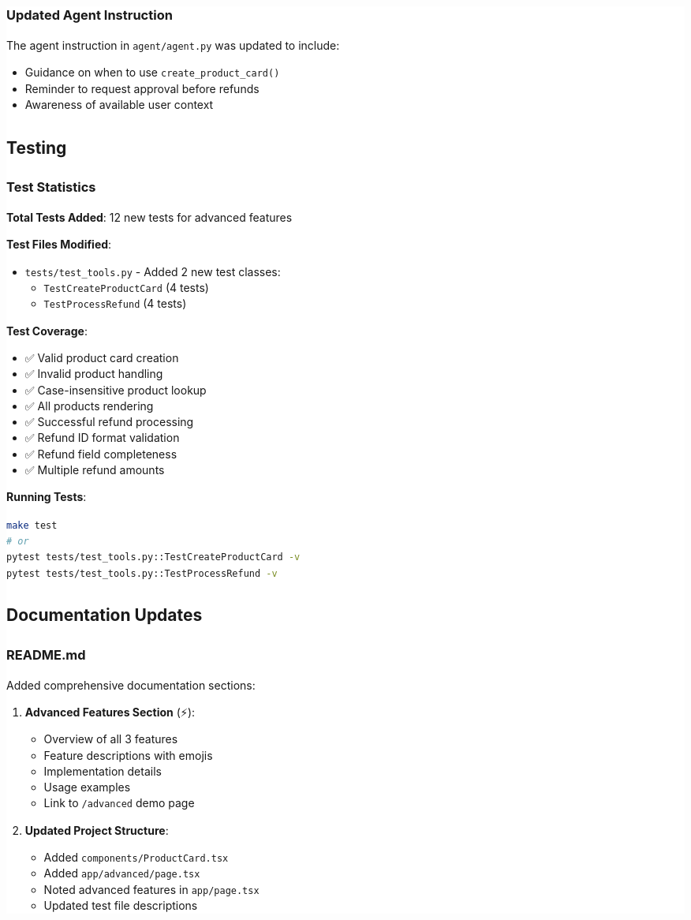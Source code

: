 ### Updated Agent Instruction

The agent instruction in `agent/agent.py` was updated to include:
- Guidance on when to use `create_product_card()`
- Reminder to request approval before refunds
- Awareness of available user context

## Testing

### Test Statistics

**Total Tests Added**: 12 new tests for advanced features

**Test Files Modified**:
- `tests/test_tools.py` - Added 2 new test classes:
  * `TestCreateProductCard` (4 tests)
  * `TestProcessRefund` (4 tests)

**Test Coverage**:
- ✅ Valid product card creation
- ✅ Invalid product handling
- ✅ Case-insensitive product lookup
- ✅ All products rendering
- ✅ Successful refund processing
- ✅ Refund ID format validation
- ✅ Refund field completeness
- ✅ Multiple refund amounts

**Running Tests**:
```bash
make test
# or
pytest tests/test_tools.py::TestCreateProductCard -v
pytest tests/test_tools.py::TestProcessRefund -v
```

## Documentation Updates

### README.md

Added comprehensive documentation sections:

1. **Advanced Features Section** (⚡):
   - Overview of all 3 features
   - Feature descriptions with emojis
   - Implementation details
   - Usage examples
   - Link to `/advanced` demo page

2. **Updated Project Structure**:
   - Added `components/ProductCard.tsx`
   - Added `app/advanced/page.tsx`
   - Noted advanced features in `app/page.tsx`
   - Updated test file descriptions
